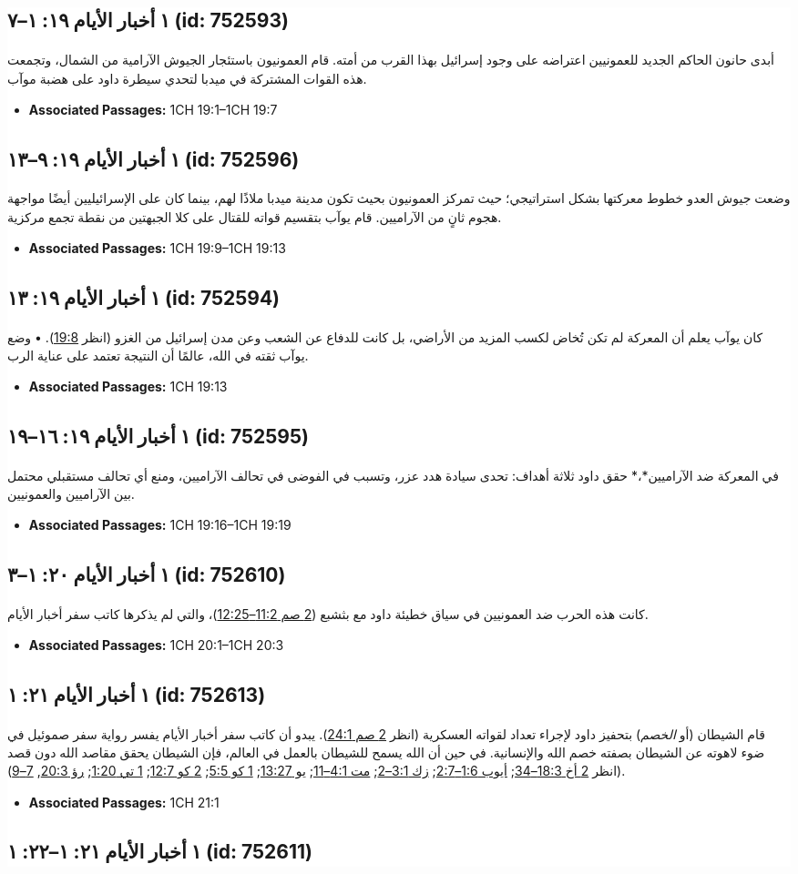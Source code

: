 ## ١ أخبار الأيام ١٩: ١–٧ (id: 752593)

أبدى حانون الحاكم الجديد للعمونيين اعتراضه على وجود إسرائيل بهذا القرب من أمته. قام العمونيون باستئجار الجيوش الآرامية من الشمال، وتجمعت هذه القوات المشتركة في ميدبا لتحدي سيطرة داود على هضبة موآب.

* **Associated Passages:** 1CH 19:1–1CH 19:7

## ١ أخبار الأيام ١٩: ٩–١٣ (id: 752596)

وضعت جيوش العدو خطوط معركتها بشكل استراتيجي؛ حيث تمركز العمونيون بحيث تكون مدينة ميدبا ملاذًا لهم، بينما كان على الإسرائيليين أيضًا مواجهة هجوم ثانٍ من الآراميين. قام يوآب بتقسيم قواته للقتال على كلا الجبهتين من نقطة تجمع مركزية.

* **Associated Passages:** 1CH 19:9–1CH 19:13

## ١ أخبار الأيام ١٩: ١٣ (id: 752594)

كان يوآب يعلم أن المعركة لم تكن تُخاض لكسب المزيد من الأراضي، بل كانت للدفاع عن الشعب وعن مدن إسرائيل من الغزو (انظر [19:8](https://ref.ly/1Chr19:8)). • وضع يوآب ثقته في الله، عالمًا أن النتيجة تعتمد على عناية الرب.

* **Associated Passages:** 1CH 19:13

## ١ أخبار الأيام ١٩: ١٦–١٩ (id: 752595)

في المعركة ضد الآراميين*،* حقق داود ثلاثة أهداف: تحدى سيادة هدد عزر، وتسبب في الفوضى في تحالف الآراميين، ومنع أي تحالف مستقبلي محتمل بين الآراميين والعمونيين.

* **Associated Passages:** 1CH 19:16–1CH 19:19

## ١ أخبار الأيام ٢٠: ١–٣ (id: 752610)

كانت هذه الحرب ضد العمونيين في سياق خطيئة داود مع بثشبع ([2 صم 11:2–12:25](https://ref.ly/2Sam11:2-2Sam12:25))، والتي لم يذكرها كاتب سفر أخبار الأيام.

* **Associated Passages:** 1CH 20:1–1CH 20:3

## ١ أخبار الأيام ٢١: ١ (id: 752613)

قام الشيطان (أو *الخصم*) بتحفيز داود لإجراء تعداد لقواته العسكرية (انظر [2 صم 24:1](https://ref.ly/2Sam24:1)). يبدو أن كاتب سفر أخبار الأيام يفسر رواية سفر صموئيل في ضوء لاهوته عن الشيطان بصفته خصم الله والإنسانية. في حين أن الله يسمح للشيطان بالعمل في العالم، فإن الشيطان يحقق مقاصد الله دون قصد (انظر [2 أخ 18:3–34](https://ref.ly/2Chr18:3-2Chr18:34); [أيوب 1:6–2:7](https://ref.ly/Job1:6-Job2:7); [زك 3:1–2](https://ref.ly/Zech3:1-Zech3:2); [مت 4:1–11](https://ref.ly/Matt4:1-Matt4:11); [يو 13:27](https://ref.ly/John13:27); [1 كو 5:5](https://ref.ly/1Cor5:5); [2 كو 12:7](https://ref.ly/2Cor12:7); [1 تي 1:20](https://ref.ly/1Tim1:20); [رؤ 20:3](https://ref.ly/Rev20:3), [7–9](https://ref.ly/Rev20:7-Rev20:9)).

* **Associated Passages:** 1CH 21:1

## ١ أخبار الأيام ٢١: ١–٢٢: ١ (id: 752611)
